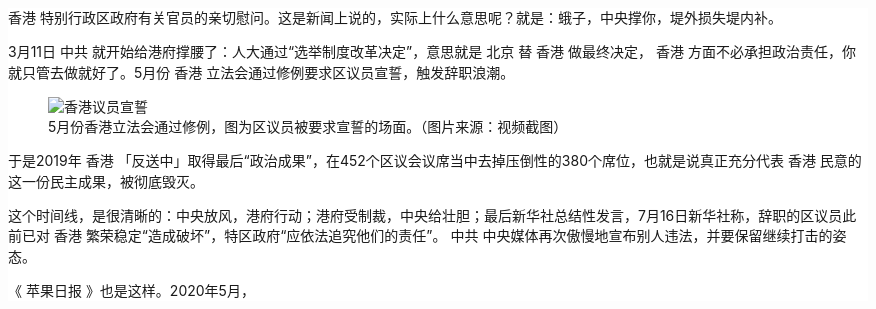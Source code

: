   <ok href="/term/1043">
   香港
  </ok>
  特别行政区政府有关官员的亲切慰问。这是新闻上说的，实际上什么意思呢？就是：蛾子，中央撑你，堤外损失堤内补。
 </p>
 <p>
  3月11日
  <ok href="/term/1059">
   中共
  </ok>
  就开始给港府撑腰了：人大通过“选举制度改革决定”，意思就是
  <ok href="/term/2252">
   北京
  </ok>
  替
  <ok href="/term/1043">
   香港
  </ok>
  做最终决定，
  <ok href="/term/1043">
   香港
  </ok>
  方面不必承担政治责任，你就只管去做就好了。5月份
  <ok href="/term/1043">
   香港
  </ok>
  立法会通过修例要求区议员宣誓，触发辞职浪潮。
 </p>
 <figure class="OImage__StyledFigure-sc-1lfley0-0 hHSfVg">
  <img alt="香港议员宣誓" src="https://img.soundofhope.org/2021-08/1628882805394.jpg"/>
  <br/><figcaption>
   5月份香港立法会通过修例，图为区议员被要求宣誓的场面。（图片来源：视频截图）
  </figcaption>
 </figure>
 <p>
  于是2019年
  <ok href="/term/1043">
   香港
  </ok>
  「反送中」取得最后“政治成果”，在452个区议会议席当中去掉压倒性的380个席位，也就是说真正充分代表
  <ok href="/term/1043">
   香港
  </ok>
  民意的这一份民主成果，被彻底毁灭。
 </p>
 <p>
  这个时间线，是很清晰的：中央放风，港府行动；港府受制裁，中央给壮胆；最后新华社总结性发言，7月16日新华社称，辞职的区议员此前已对
  <ok href="/term/1043">
   香港
  </ok>
  繁荣稳定“造成破坏”，特区政府“应依法追究他们的责任”。
  <ok href="/term/1059">
   中共
  </ok>
  中央媒体再次傲慢地宣布别人违法，并要保留继续打击的姿态。
 </p>
 <p>
  《
  <ok href="/term/12511">
   苹果日报
  </ok>
  》也是这样。2020年5月，
  <ok href="/term/1059">